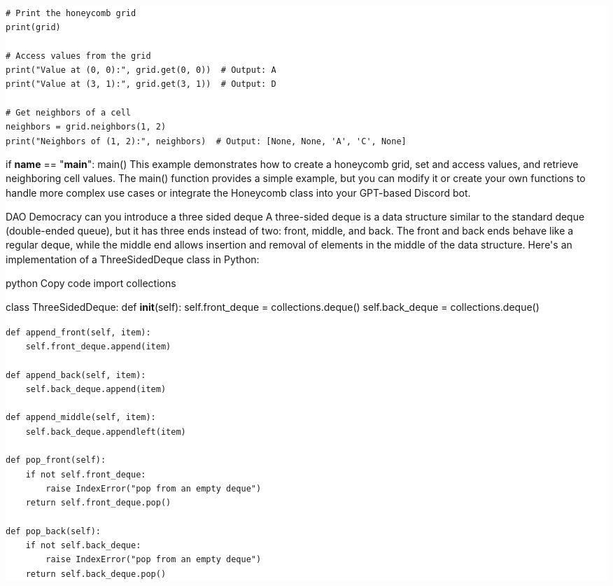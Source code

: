     # Print the honeycomb grid
    print(grid)

    # Access values from the grid
    print("Value at (0, 0):", grid.get(0, 0))  # Output: A
    print("Value at (3, 1):", grid.get(3, 1))  # Output: D

    # Get neighbors of a cell
    neighbors = grid.neighbors(1, 2)
    print("Neighbors of (1, 2):", neighbors)  # Output: [None, None, 'A', 'C', None]

if __name__ == "__main__":
    main()
This example demonstrates how to create a honeycomb grid, set and access values, and retrieve neighboring cell values. The main() function provides a simple example, but you can modify it or create your own functions to handle more complex use cases or integrate the Honeycomb class into your GPT-based Discord bot.




DAO Democracy
can you introduce a three sided deque
A three-sided deque is a data structure similar to the standard deque (double-ended queue), but it has three ends instead of two: front, middle, and back. The front and back ends behave like a regular deque, while the middle end allows insertion and removal of elements in the middle of the data structure. Here's an implementation of a ThreeSidedDeque class in Python:

python
Copy code
import collections

class ThreeSidedDeque:
    def __init__(self):
        self.front_deque = collections.deque()
        self.back_deque = collections.deque()

    def append_front(self, item):
        self.front_deque.append(item)

    def append_back(self, item):
        self.back_deque.append(item)

    def append_middle(self, item):
        self.back_deque.appendleft(item)

    def pop_front(self):
        if not self.front_deque:
            raise IndexError("pop from an empty deque")
        return self.front_deque.pop()

    def pop_back(self):
        if not self.back_deque:
            raise IndexError("pop from an empty deque")
        return self.back_deque.pop()
